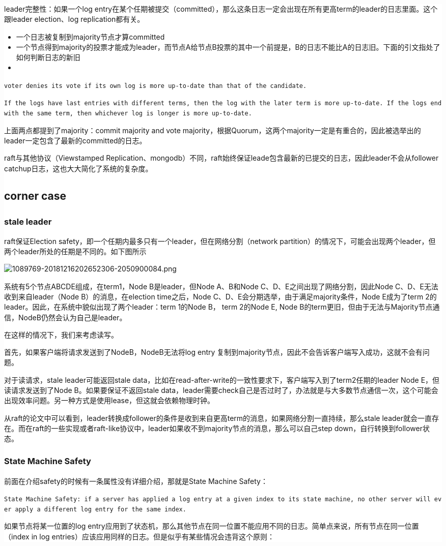 leader完整性：如果一个log entry在某个任期被提交（committed），那么这条日志一定会出现在所有更高term的leader的日志里面。这个跟leader election、log replication都有关。

- 一个日志被复制到majority节点才算committed
- 一个节点得到majority的投票才能成为leader，而节点A给节点B投票的其中一个前提是，B的日志不能比A的日志旧。下面的引文指处了如何判断日志的新旧
- 

`
voter denies its vote if its own log is more up-to-date than that of the candidate.
`

`
If the logs have last entries with different terms, then the log with the later term is more up-to-date. If the logs end with the same term, then whichever log is longer is more up-to-date.
`

上面两点都提到了majority：commit majority and vote majority，根据Quorum，这两个majority一定是有重合的，因此被选举出的leader一定包含了最新的committed的日志。

raft与其他协议（Viewstamped Replication、mongodb）不同，raft始终保证leade包含最新的已提交的日志，因此leader不会从follower catchup日志，这也大大简化了系统的复杂度。

## corner case

### stale leader

raft保证Election safety，即一个任期内最多只有一个leader，但在网络分割（network partition）的情况下，可能会出现两个leader，但两个leader所处的任期是不同的。如下图所示

![1089769-20181216202652306-2050900084.png](1089769-20181216202652306-2050900084.png)

系统有5个节点ABCDE组成，在term1，Node B是leader，但Node A、B和Node C、D、E之间出现了网络分割，因此Node C、D、E无法收到来自leader（Node B）的消息，在election time之后，Node C、D、E会分期选举，由于满足majority条件，Node E成为了term 2的leader。因此，在系统中貌似出现了两个leader：term 1的Node B， term 2的Node E, Node B的term更旧，但由于无法与Majority节点通信，NodeB仍然会认为自己是leader。


在这样的情况下，我们来考虑读写。

首先，如果客户端将请求发送到了NodeB，NodeB无法将log entry 复制到majority节点，因此不会告诉客户端写入成功，这就不会有问题。

对于读请求，stale leader可能返回stale data，比如在read-after-write的一致性要求下，客户端写入到了term2任期的leader Node E，但读请求发送到了Node B。如果要保证不返回stale data，leader需要check自己是否过时了，办法就是与大多数节点通信一次，这个可能会出现效率问题。另一种方式是使用lease，但这就会依赖物理时钟。

从raft的论文中可以看到，leader转换成follower的条件是收到来自更高term的消息，如果网络分割一直持续，那么stale leader就会一直存在。而在raft的一些实现或者raft-like协议中，leader如果收不到majority节点的消息，那么可以自己step down，自行转换到follower状态。

### State Machine Safety

前面在介绍safety的时候有一条属性没有详细介绍，那就是State Machine Safety：

`
State Machine Safety: if a server has applied a log entry at a given index to its state machine, no other server will ever apply a different log entry for the same index.
`

如果节点将某一位置的log entry应用到了状态机，那么其他节点在同一位置不能应用不同的日志。简单点来说，所有节点在同一位置（index in log entries）应该应用同样的日志。但是似乎有某些情况会违背这个原则：
